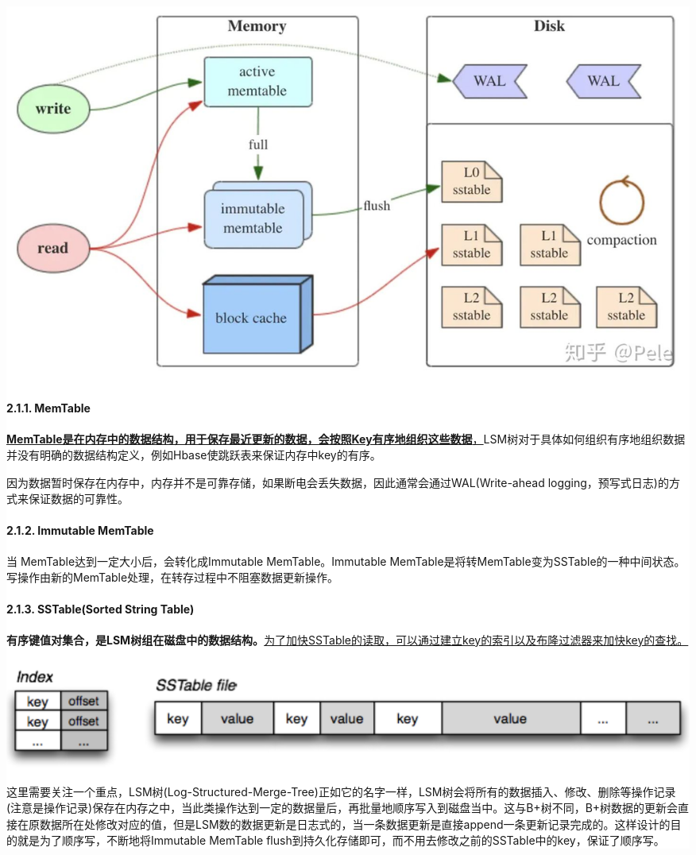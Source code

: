 ![v2-37576525d52091fd713bb13556c92861_1440w](image/lsm/v2-37576525d52091fd713bb13556c92861_1440w.jpg)

#### 2.1.1. MemTable

<u>**MemTable是在内存中的数据结构，用于保存最近更新的数据，会按照Key有序地组织这些数据**，</u>LSM树对于具体如何组织有序地组织数据并没有明确的数据结构定义，例如Hbase使跳跃表来保证内存中key的有序。

因为数据暂时保存在内存中，内存并不是可靠存储，如果断电会丢失数据，因此通常会通过WAL(Write-ahead logging，预写式日志)的方式来保证数据的可靠性。

#### 2.1.2. Immutable MemTable

当 MemTable达到一定大小后，会转化成Immutable MemTable。Immutable MemTable是将转MemTable变为SSTable的一种中间状态。写操作由新的MemTable处理，在转存过程中不阻塞数据更新操作。

#### 2.1.3. SSTable(Sorted String Table)

**有序键值对集合，是LSM树组在磁盘中的数据结构。**<u>为了加快SSTable的读取，可以通过建立key的索引以及布隆过滤器来加快key的查找。</u>

![v2-9eeda5082f56b1df20fa555d36b0e0ae_1440w](image/lsm/v2-9eeda5082f56b1df20fa555d36b0e0ae_1440w.png)

这里需要关注一个重点，LSM树(Log-Structured-Merge-Tree)正如它的名字一样，LSM树会将所有的数据插入、修改、删除等操作记录(注意是操作记录)保存在内存之中，当此类操作达到一定的数据量后，再批量地顺序写入到磁盘当中。这与B+树不同，B+树数据的更新会直接在原数据所在处修改对应的值，但是LSM数的数据更新是日志式的，当一条数据更新是直接append一条更新记录完成的。这样设计的目的就是为了顺序写，不断地将Immutable MemTable flush到持久化存储即可，而不用去修改之前的SSTable中的key，保证了顺序写。
